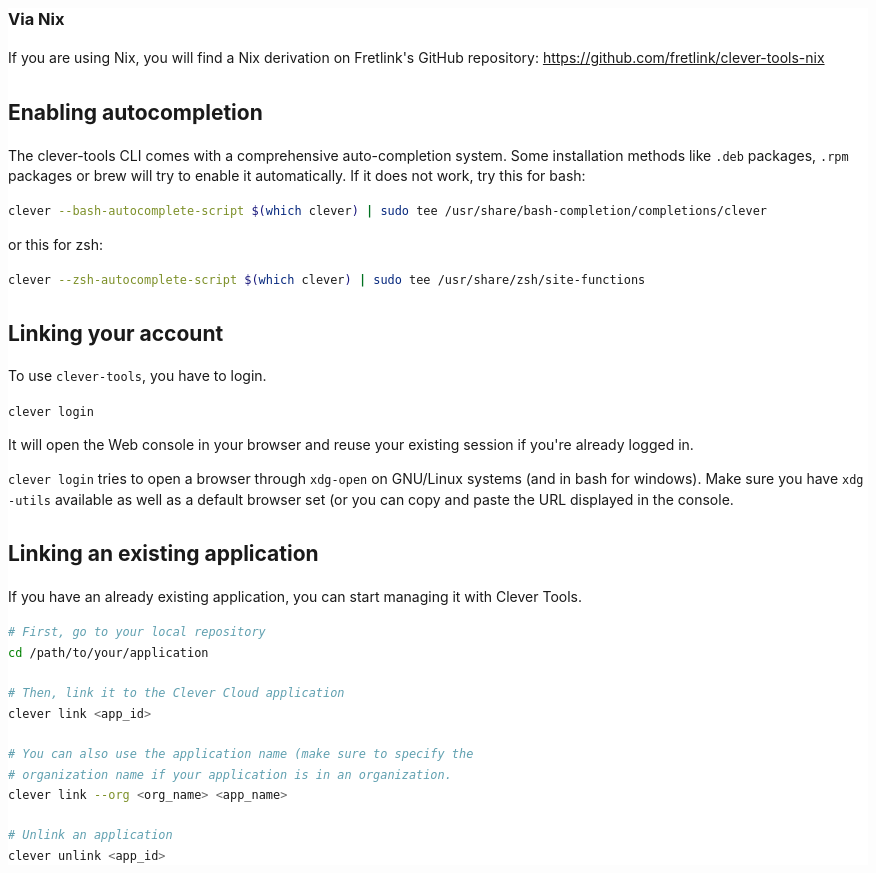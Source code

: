 ### Via Nix

If you are using Nix, you will find a Nix derivation on Fretlink's GitHub repository: <https://github.com/fretlink/clever-tools-nix>

## Enabling autocompletion

The clever-tools CLI comes with a comprehensive auto-completion system.
Some installation methods like `.deb` packages, `.rpm` packages or brew will try to enable it automatically.
If it does not work, try this for bash:

```bash
clever --bash-autocomplete-script $(which clever) | sudo tee /usr/share/bash-completion/completions/clever
```

or this for zsh:

```bash
clever --zsh-autocomplete-script $(which clever) | sudo tee /usr/share/zsh/site-functions
```

## Linking your account

To use `clever-tools`, you have to login.

```sh
clever login
```

It will open the Web console in your browser and reuse your existing session if you're already logged in.

`clever login` tries to open a browser through `xdg-open` on GNU/Linux systems (and in bash for windows).
Make sure you have `xdg-utils` available as well as a default browser set (or you can copy and paste the URL displayed in the console.

## Linking an existing application

If you have an already existing application, you can start managing it with
Clever Tools.

```sh
# First, go to your local repository
cd /path/to/your/application

# Then, link it to the Clever Cloud application
clever link <app_id>

# You can also use the application name (make sure to specify the
# organization name if your application is in an organization.
clever link --org <org_name> <app_name>

# Unlink an application
clever unlink <app_id>
```

